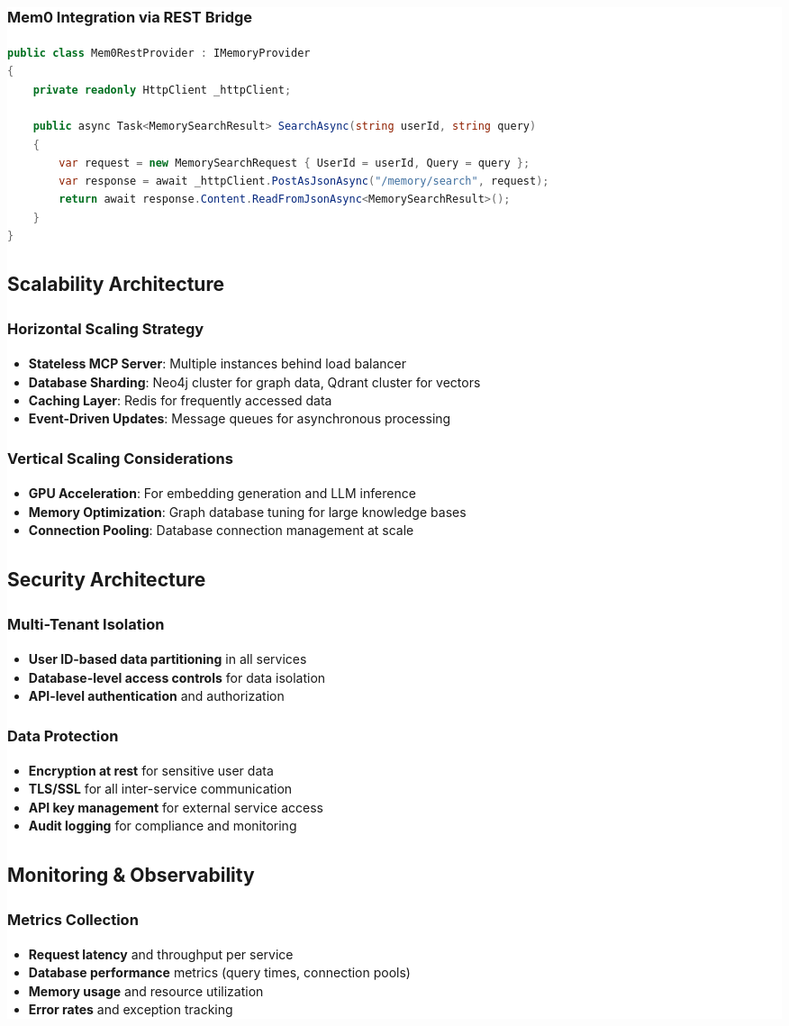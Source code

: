 ### Mem0 Integration via REST Bridge
```csharp
public class Mem0RestProvider : IMemoryProvider
{
    private readonly HttpClient _httpClient;

    public async Task<MemorySearchResult> SearchAsync(string userId, string query)
    {
        var request = new MemorySearchRequest { UserId = userId, Query = query };
        var response = await _httpClient.PostAsJsonAsync("/memory/search", request);
        return await response.Content.ReadFromJsonAsync<MemorySearchResult>();
    }
}
```

## Scalability Architecture

### Horizontal Scaling Strategy
- **Stateless MCP Server**: Multiple instances behind load balancer
- **Database Sharding**: Neo4j cluster for graph data, Qdrant cluster for vectors
- **Caching Layer**: Redis for frequently accessed data
- **Event-Driven Updates**: Message queues for asynchronous processing

### Vertical Scaling Considerations
- **GPU Acceleration**: For embedding generation and LLM inference
- **Memory Optimization**: Graph database tuning for large knowledge bases
- **Connection Pooling**: Database connection management at scale

## Security Architecture

### Multi-Tenant Isolation
- **User ID-based data partitioning** in all services
- **Database-level access controls** for data isolation
- **API-level authentication** and authorization

### Data Protection
- **Encryption at rest** for sensitive user data
- **TLS/SSL** for all inter-service communication
- **API key management** for external service access
- **Audit logging** for compliance and monitoring

## Monitoring & Observability

### Metrics Collection
- **Request latency** and throughput per service
- **Database performance** metrics (query times, connection pools)
- **Memory usage** and resource utilization
- **Error rates** and exception tracking
